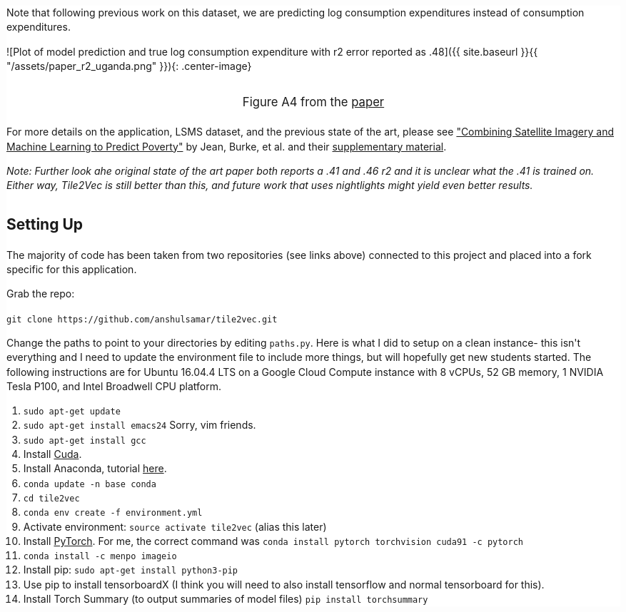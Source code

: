 Note that following previous work on this dataset, we are
predicting log consumption expenditures instead of consumption
expenditures.

![Plot of model prediction and true log consumption expenditure with
 r2 error reported as .48]({{ site.baseurl }}{{ "/assets/paper_r2_uganda.png"  }}){:
 .center-image}
<p style="text-align: center; font-size:20px;"><sub>Figure A4 from the <a
 href="https://arxiv.org/pdf/1805.02855.pdf">paper</a></sub></p>

For more details on the application, LSMS dataset, and the previous state of the art, please see <a
href="http://science.sciencemag.org/content/sci/353/6301/790.full.pdf">
"Combining Satellite Imagery and Machine
Learning to Predict Poverty"</a> by Jean, Burke, et al. and their
<a href="https://static1.squarespace.com/static/57a8ec72c534a5448c606796/t/57b74438893fc005181274ad/1471628351213/JeanBurkeEtAl2016_SI.pdf">supplementary material</a>.

*Note: Further look ahe original state of the art paper both
 reports a .41 and .46 r2 and it is unclear what the .41 is trained
 on. Either way, Tile2Vec is still
 better than this, and future work that uses nightlights might yield even
 better results.*

<a name="SettingUp"></a>
## **Setting Up**

The majority of code has been taken from two repositories (see links above)
connected to this project and placed into a fork specific for this
application. 

Grab the repo:

```
git clone https://github.com/anshulsamar/tile2vec.git
```

Change the paths to point to your directories by editing
`paths.py`. Here is what I did to setup on a clean instance- this
isn't everything and I need to update the environment file to include
more things, but
will hopefully get new students started. The following instructions are for Ubuntu 16.04.4 LTS on a Google
Cloud Compute instance with 8 vCPUs, 52 GB memory, 1 NVIDIA Tesla
P100, and Intel Broadwell CPU platform.

1. `sudo apt-get update`
2. `sudo apt-get install emacs24` Sorry, vim friends.
3. `sudo apt-get install gcc`
4. Install <a href="http://docs.nvidia.com/cuda/cuda-installation-guide-linux/index.html">Cuda</a>.
5. Install Anaconda, tutorial <a
href="https://www.digitalocean.com/community/tutorials/how-to-install-the-anaconda-python-distribution-on-ubuntu-16-04">here</a>.
6. `conda update -n base conda`
7. `cd tile2vec`
8. `conda env create -f environment.yml`
9. Activate environment: `source activate tile2vec` (alias this later)
10. Install <a href="https://pytorch.org/">PyTorch</a>. For me, the
correct command was `conda install pytorch torchvision cuda91 -c
pytorch`
11. `conda install -c menpo imageio`
11. Install pip: `sudo apt-get install python3-pip`
12. Use pip to install tensorboardX (I think you will need to also install
tensorflow and normal tensorboard for this).
13. Install Torch Summary (to output summaries of model files) `pip install
torchsummary`
